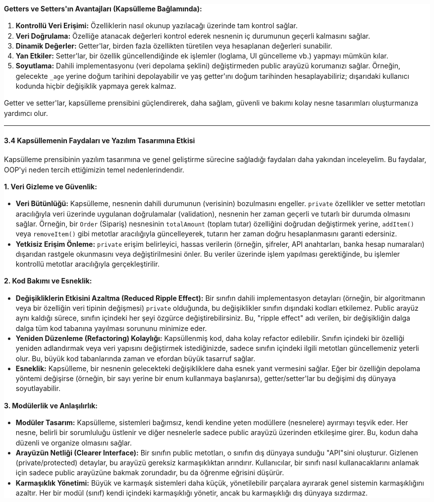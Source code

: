 **Getters ve Setters'ın Avantajları (Kapsülleme Bağlamında):**

1. **Kontrollü Veri Erişimi:** Özelliklerin nasıl okunup yazılacağı üzerinde tam kontrol sağlar.
2. **Veri Doğrulama:** Özelliğe atanacak değerleri kontrol ederek nesnenin iç durumunun geçerli kalmasını sağlar.
3. **Dinamik Değerler:** Getter'lar, birden fazla özellikten türetilen veya hesaplanan değerleri sunabilir.
4. **Yan Etkiler:** Setter'lar, bir özellik güncellendiğinde ek işlemler (loglama, UI güncelleme vb.) yapmayı mümkün kılar.
5. **Soyutlama:** Dahili implementasyonu (veri depolama şeklini) değiştirmeden public arayüzü korumanızı sağlar. Örneğin, gelecekte `_age` yerine doğum tarihini depolayabilir ve yaş getter'ını doğum tarihinden hesaplayabiliriz; dışarıdaki kullanıcı kodunda hiçbir değişiklik yapmaya gerek kalmaz.

Getter ve setter'lar, kapsülleme prensibini güçlendirerek, daha sağlam, güvenli ve bakımı kolay nesne tasarımları oluşturmanıza yardımcı olur.

***

#### 3.4 Kapsüllemenin Faydaları ve Yazılım Tasarımına Etkisi

Kapsülleme prensibinin yazılım tasarımına ve genel geliştirme sürecine sağladığı faydaları daha yakından inceleyelim. Bu faydalar, OOP'yi neden tercih ettiğimizin temel nedenlerindendir.

**1. Veri Gizleme ve Güvenlik:**

* **Veri Bütünlüğü:** Kapsülleme, nesnenin dahili durumunun (verisinin) bozulmasını engeller. `private` özellikler ve setter metotları aracılığıyla veri üzerinde uygulanan doğrulamalar (validation), nesnenin her zaman geçerli ve tutarlı bir durumda olmasını sağlar. Örneğin, bir `Order` (Sipariş) nesnesinin `totalAmount` (toplam tutar) özelliğini doğrudan değiştirmek yerine, `addItem()` veya `removeItem()` gibi metotlar aracılığıyla güncelleyerek, tutarın her zaman doğru hesaplanmasını garanti edersiniz.
* **Yetkisiz Erişim Önleme:** `private` erişim belirleyici, hassas verilerin (örneğin, şifreler, API anahtarları, banka hesap numaraları) dışarıdan rastgele okunmasını veya değiştirilmesini önler. Bu veriler üzerinde işlem yapılması gerektiğinde, bu işlemler kontrollü metotlar aracılığıyla gerçekleştirilir.

**2. Kod Bakımı ve Esneklik:**

* **Değişikliklerin Etkisini Azaltma (Reduced Ripple Effect):** Bir sınıfın dahili implementasyon detayları (örneğin, bir algoritmanın veya bir özelliğin veri tipinin değişmesi) `private` olduğunda, bu değişiklikler sınıfın dışındaki kodları etkilemez. Public arayüz aynı kaldığı sürece, sınıfın içindeki her şeyi özgürce değiştirebilirsiniz. Bu, "ripple effect" adı verilen, bir değişikliğin dalga dalga tüm kod tabanına yayılması sorununu minimize eder.
* **Yeniden Düzenleme (Refactoring) Kolaylığı:** Kapsüllenmiş kod, daha kolay refactor edilebilir. Sınıfın içindeki bir özelliği yeniden adlandırmak veya veri yapısını değiştirmek istediğinizde, sadece sınıfın içindeki ilgili metotları güncellemeniz yeterli olur. Bu, büyük kod tabanlarında zaman ve efordan büyük tasarruf sağlar.
* **Esneklik:** Kapsülleme, bir nesnenin gelecekteki değişikliklere daha esnek yanıt vermesini sağlar. Eğer bir özelliğin depolama yöntemi değişirse (örneğin, bir sayı yerine bir enum kullanmaya başlanırsa), getter/setter'lar bu değişimi dış dünyaya soyutlayabilir.

**3. Modülerlik ve Anlaşılırlık:**

* **Modüler Tasarım:** Kapsülleme, sistemleri bağımsız, kendi kendine yeten modüllere (nesnelere) ayırmayı teşvik eder. Her nesne, belirli bir sorumluluğu üstlenir ve diğer nesnelerle sadece public arayüzü üzerinden etkileşime girer. Bu, kodun daha düzenli ve organize olmasını sağlar.
* **Arayüzün Netliği (Clearer Interface):** Bir sınıfın public metotları, o sınıfın dış dünyaya sunduğu "API"sini oluşturur. Gizlenen (private/protected) detaylar, bu arayüzü gereksiz karmaşıklıktan arındırır. Kullanıcılar, bir sınıfı nasıl kullanacaklarını anlamak için sadece public arayüzüne bakmak zorundadır, bu da öğrenme eğrisini düşürür.
* **Karmaşıklık Yönetimi:** Büyük ve karmaşık sistemleri daha küçük, yönetilebilir parçalara ayırarak genel sistemin karmaşıklığını azaltır. Her bir modül (sınıf) kendi içindeki karmaşıklığı yönetir, ancak bu karmaşıklığı dış dünyaya sızdırmaz.
